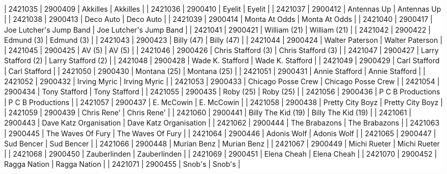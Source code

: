 | 2421035 | 2900409 | Akkilles | Akkilles |
| 2421036 | 2900410 | Eyelit | Eyelit |
| 2421037 | 2900412 | Antennas Up | Antennas Up |
| 2421038 | 2900413 | Deco Auto | Deco Auto |
| 2421039 | 2900414 | Monta At Odds | Monta At Odds |
| 2421040 | 2900417 | Joe Lutcher's Jump Band | Joe Lutcher's Jump Band |
| 2421041 | 2900421 | William (21) | William (21) |
| 2421042 | 2900422 | Edmund (3) | Edmund (3) |
| 2421043 | 2900423 | Billy  (47) | Billy  (47) |
| 2421044 | 2900424 | Walter Paterson | Walter Paterson |
| 2421045 | 2900425 | AV (5) | AV (5) |
| 2421046 | 2900426 | Chris Stafford (3) | Chris Stafford (3) |
| 2421047 | 2900427 | Larry Stafford (2) | Larry Stafford (2) |
| 2421048 | 2900428 | Wade K. Stafford | Wade K. Stafford |
| 2421049 | 2900429 | Carl Stafford | Carl Stafford |
| 2421050 | 2900430 | Montana (25) | Montana (25) |
| 2421051 | 2900431 | Annie Stafford | Annie Stafford |
| 2421052 | 2900432 | Irving Myric | Irving Myric |
| 2421053 | 2900433 | Chicago Posse Crew | Chicago Posse Crew |
| 2421054 | 2900434 | Tony Stafford | Tony Stafford |
| 2421055 | 2900435 | Roby (25) | Roby (25) |
| 2421056 | 2900436 | P C B Productions | P C B Productions |
| 2421057 | 2900437 | E. McCowin | E. McCowin |
| 2421058 | 2900438 | Pretty City Boyz | Pretty City Boyz |
| 2421059 | 2900439 | Chris Rene' | Chris Rene' |
| 2421060 | 2900441 | Billy The Kid (19) | Billy The Kid (19) |
| 2421061 | 2900443 | Dave Katz Organisation | Dave Katz Organisation |
| 2421062 | 2900444 | The Brabazons | The Brabazons |
| 2421063 | 2900445 | The Waves Of Fury | The Waves Of Fury |
| 2421064 | 2900446 | Adonis Wolf | Adonis Wolf |
| 2421065 | 2900447 | Sud Bencer | Sud Bencer |
| 2421066 | 2900448 | Murian Benz | Murian Benz |
| 2421067 | 2900449 | Michi Rueter | Michi Rueter |
| 2421068 | 2900450 | Zauberlinden | Zauberlinden |
| 2421069 | 2900451 | Elena Cheah | Elena Cheah |
| 2421070 | 2900452 | Ragga Nation | Ragga Nation |
| 2421071 | 2900455 | Snob's | Snob's |